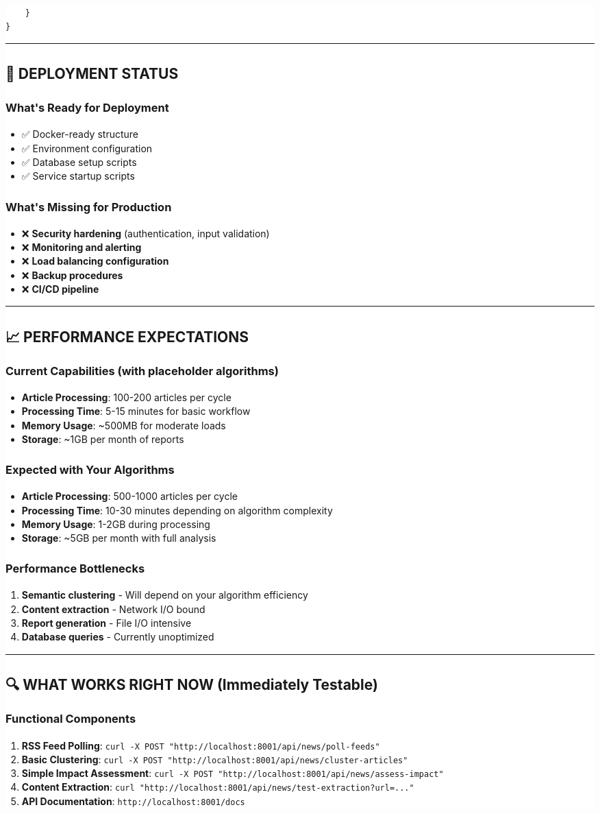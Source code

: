 ```python
    }
}
```

---

## 🚀 **DEPLOYMENT STATUS**

### **What's Ready for Deployment**
- ✅ Docker-ready structure
- ✅ Environment configuration
- ✅ Database setup scripts
- ✅ Service startup scripts

### **What's Missing for Production**
- ❌ **Security hardening** (authentication, input validation)
- ❌ **Monitoring and alerting**
- ❌ **Load balancing configuration**  
- ❌ **Backup procedures**
- ❌ **CI/CD pipeline**

---

## 📈 **PERFORMANCE EXPECTATIONS**

### **Current Capabilities** (with placeholder algorithms)
- **Article Processing**: 100-200 articles per cycle
- **Processing Time**: 5-15 minutes for basic workflow
- **Memory Usage**: ~500MB for moderate loads
- **Storage**: ~1GB per month of reports

### **Expected with Your Algorithms**
- **Article Processing**: 500-1000 articles per cycle
- **Processing Time**: 10-30 minutes depending on algorithm complexity
- **Memory Usage**: 1-2GB during processing
- **Storage**: ~5GB per month with full analysis

### **Performance Bottlenecks**
1. **Semantic clustering** - Will depend on your algorithm efficiency
2. **Content extraction** - Network I/O bound
3. **Report generation** - File I/O intensive
4. **Database queries** - Currently unoptimized

---

## 🔍 **WHAT WORKS RIGHT NOW (Immediately Testable)**

### **Functional Components**
1. **RSS Feed Polling**: `curl -X POST "http://localhost:8001/api/news/poll-feeds"`
2. **Basic Clustering**: `curl -X POST "http://localhost:8001/api/news/cluster-articles"`
3. **Simple Impact Assessment**: `curl -X POST "http://localhost:8001/api/news/assess-impact"`
4. **Content Extraction**: `curl "http://localhost:8001/api/news/test-extraction?url=..."`
5. **API Documentation**: `http://localhost:8001/docs`
